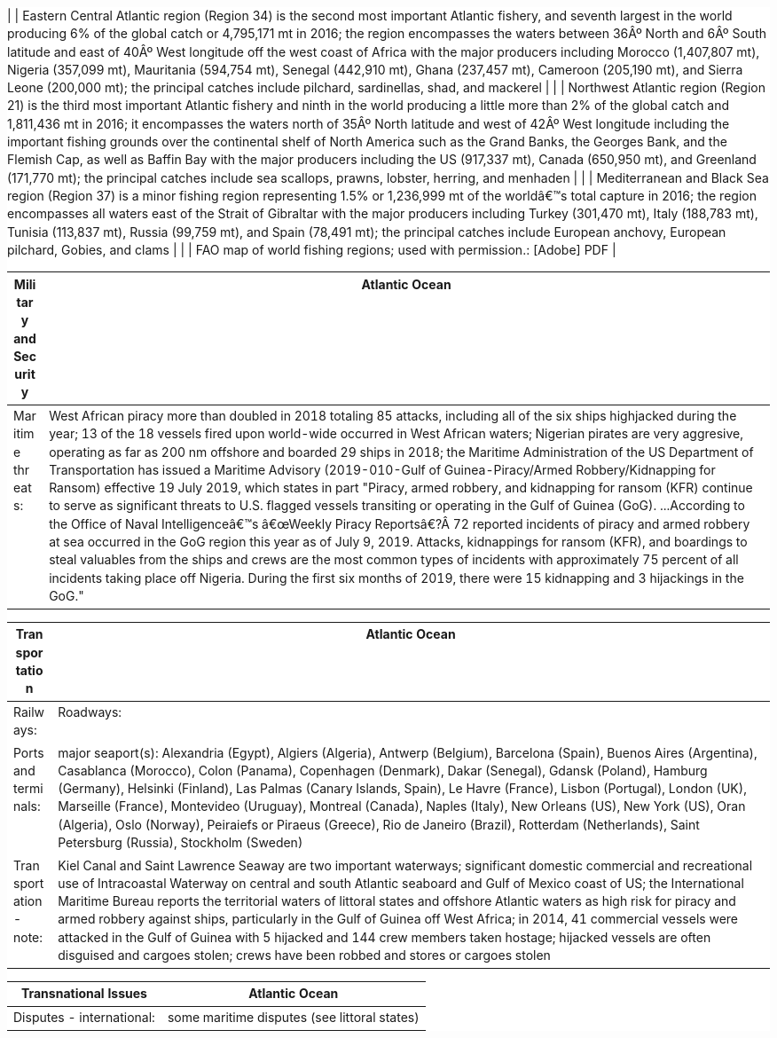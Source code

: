 | | Eastern Central Atlantic region (Region 34) is the second most important Atlantic fishery, and seventh largest in the world producing 6% of the global catch or 4,795,171 mt in 2016; the region encompasses the waters between 36Âº North and 6Âº South latitude and east of 40Âº West longitude off the west coast of Africa with the major producers including Morocco (1,407,807 mt), Nigeria (357,099 mt), Mauritania (594,754 mt), Senegal (442,910 mt), Ghana (237,457 mt), Cameroon (205,190 mt), and Sierra Leone (200,000 mt); the principal catches include pilchard, sardinellas, shad, and mackerel |
| | Northwest Atlantic region (Region 21) is the third most important Atlantic fishery and ninth in the world producing a little more than 2% of the global catch and 1,811,436 mt in 2016; it encompasses the waters north of 35Âº North latitude and west of 42Âº West longitude including the important fishing grounds over the continental shelf of North America such as the Grand Banks, the Georges Bank, and the Flemish Cap, as well as Baffin Bay with the major producers including the US (917,337 mt), Canada (650,950 mt), and Greenland (171,770 mt); the principal catches include sea scallops, prawns, lobster, herring, and menhaden |
| | Mediterranean and Black Sea region (Region 37) is a minor fishing region representing 1.5% or 1,236,999 mt of the worldâ€™s total capture in 2016; the region encompasses all waters east of the Strait of Gibraltar with the major producers including Turkey (301,470 mt), Italy (188,783 mt), Tunisia (113,837 mt), Russia (99,759 mt), and Spain (78,491 mt); the principal catches include European anchovy, European pilchard, Gobies, and clams |
| | FAO map of world fishing regions; used with permission.: [Adobe] PDF |

| Military and Security | Atlantic Ocean |
| --- | --- |
| Maritime threats: | West African piracy more than doubled in 2018 totaling 85 attacks, including all of the six ships highjacked during the year; 13 of the 18 vessels fired upon world-wide occurred in West African waters; Nigerian pirates are very aggresive, operating as far as 200 nm offshore and boarded 29 ships in 2018; the Maritime Administration of the US Department of Transportation has issued a Maritime Advisory (2019-010-Gulf of Guinea-Piracy/Armed Robbery/Kidnapping for Ransom) effective 19 July 2019, which states in part "Piracy, armed robbery, and kidnapping for ransom (KFR) continue to serve as significant threats to U.S. flagged vessels transiting or operating in the Gulf of Guinea (GoG). ...According to the Office of Naval Intelligenceâ€™s â€œWeekly Piracy Reportsâ€?Â 72 reported incidents of piracy and armed robbery at sea occurred in the GoG region this year as of July 9, 2019. Attacks, kidnappings for ransom (KFR), and boardings to steal valuables from the ships and crews are the most common types of incidents with approximately 75 percent of all incidents taking place off Nigeria. During the first six months of 2019, there were 15 kidnapping and 3 hijackings in the GoG." |

| Transportation | Atlantic Ocean |
| --- | --- |
| Railways: | Roadways: |
| Ports and terminals: | major seaport(s): Alexandria (Egypt), Algiers (Algeria), Antwerp (Belgium), Barcelona (Spain), Buenos Aires (Argentina), Casablanca (Morocco), Colon (Panama), Copenhagen (Denmark), Dakar (Senegal), Gdansk (Poland), Hamburg (Germany), Helsinki (Finland), Las Palmas (Canary Islands, Spain), Le Havre (France), Lisbon (Portugal), London (UK), Marseille (France), Montevideo (Uruguay), Montreal (Canada), Naples (Italy), New Orleans (US), New York (US), Oran (Algeria), Oslo (Norway), Peiraiefs or Piraeus (Greece), Rio de Janeiro (Brazil), Rotterdam (Netherlands), Saint Petersburg (Russia), Stockholm (Sweden) |
| Transportation - note: | Kiel Canal and Saint Lawrence Seaway are two important waterways; significant domestic commercial and recreational use of Intracoastal Waterway on central and south Atlantic seaboard and Gulf of Mexico coast of US; the International Maritime Bureau reports the territorial waters of littoral states and offshore Atlantic waters as high risk for piracy and armed robbery against ships, particularly in the Gulf of Guinea off West Africa; in 2014, 41 commercial vessels were attacked in the Gulf of Guinea with 5 hijacked and 144 crew members taken hostage; hijacked vessels are often disguised and cargoes stolen; crews have been robbed and stores or cargoes stolen |

| Transnational Issues | Atlantic Ocean |
| --- | --- |
| Disputes - international: | some maritime disputes (see littoral states) |
